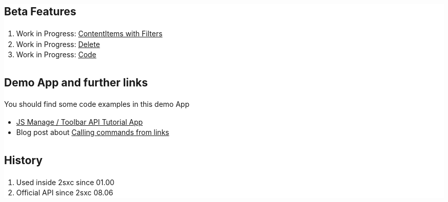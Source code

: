 </tbody></table>









## Beta Features
1. Work in Progress: [ContentItems with Filters](xref:Specs.Js.Commands.ContentItems)
1. Work in Progress: [Delete](xref:Specs.Js.Commands.Delete)
1. Work in Progress: [Code](xref:Specs.Js.Commands.Code)

## Demo App and further links
You should find some code examples in this demo App

* [JS Manage / Toolbar API Tutorial App](http://2sxc.org/en/apps/app/tutorial-for-the-javascript-apis-and-custom-toolbars)
* Blog post about [Calling commands from links](http://2sxc.org/en/blog/post/create-links-which-run-cms-commands-new-2sxc-8-6)

## History
1. Used inside 2sxc since 01.00
2. Official API since 2sxc 08.06
